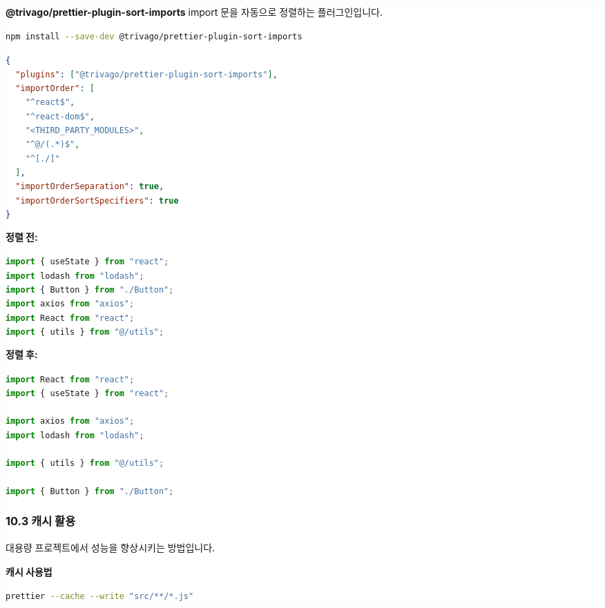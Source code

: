 **@trivago/prettier-plugin-sort-imports**
import 문을 자동으로 정렬하는 플러그인입니다.

```bash title="terminal"
npm install --save-dev @trivago/prettier-plugin-sort-imports
```

```json title=".prettierrc"
{
  "plugins": ["@trivago/prettier-plugin-sort-imports"],
  "importOrder": [
    "^react$",
    "^react-dom$",
    "<THIRD_PARTY_MODULES>",
    "^@/(.*)$",
    "^[./]"
  ],
  "importOrderSeparation": true,
  "importOrderSortSpecifiers": true
}
```

**정렬 전:**

```javascript title="example.js"
import { useState } from "react";
import lodash from "lodash";
import { Button } from "./Button";
import axios from "axios";
import React from "react";
import { utils } from "@/utils";
```

**정렬 후:**

```javascript title="example.js"
import React from "react";
import { useState } from "react";

import axios from "axios";
import lodash from "lodash";

import { utils } from "@/utils";

import { Button } from "./Button";
```

### 10.3 캐시 활용

대용량 프로젝트에서 성능을 향상시키는 방법입니다.

**캐시 사용법**

```bash title="terminal"
prettier --cache --write "src/**/*.js"
```
